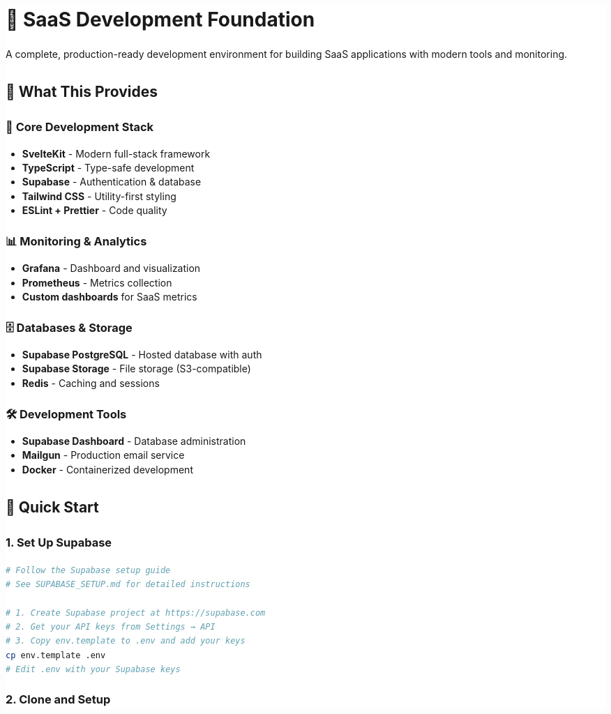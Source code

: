 # 🚀 SaaS Development Foundation

A complete, production-ready development environment for building SaaS applications with modern tools and monitoring.

## 🎯 What This Provides

### 🔧 **Core Development Stack**

- **SvelteKit** - Modern full-stack framework
- **TypeScript** - Type-safe development
- **Supabase** - Authentication & database
- **Tailwind CSS** - Utility-first styling
- **ESLint + Prettier** - Code quality

### 📊 **Monitoring & Analytics**

- **Grafana** - Dashboard and visualization
- **Prometheus** - Metrics collection
- **Custom dashboards** for SaaS metrics

### 🗄️ **Databases & Storage**

- **Supabase PostgreSQL** - Hosted database with auth
- **Supabase Storage** - File storage (S3-compatible)
- **Redis** - Caching and sessions

### 🛠️ **Development Tools**

- **Supabase Dashboard** - Database administration
- **Mailgun** - Production email service
- **Docker** - Containerized development

## 🚀 Quick Start

### 1. Set Up Supabase

```bash
# Follow the Supabase setup guide
# See SUPABASE_SETUP.md for detailed instructions

# 1. Create Supabase project at https://supabase.com
# 2. Get your API keys from Settings → API
# 3. Copy env.template to .env and add your keys
cp env.template .env
# Edit .env with your Supabase keys
```

### 2. Clone and Setup
